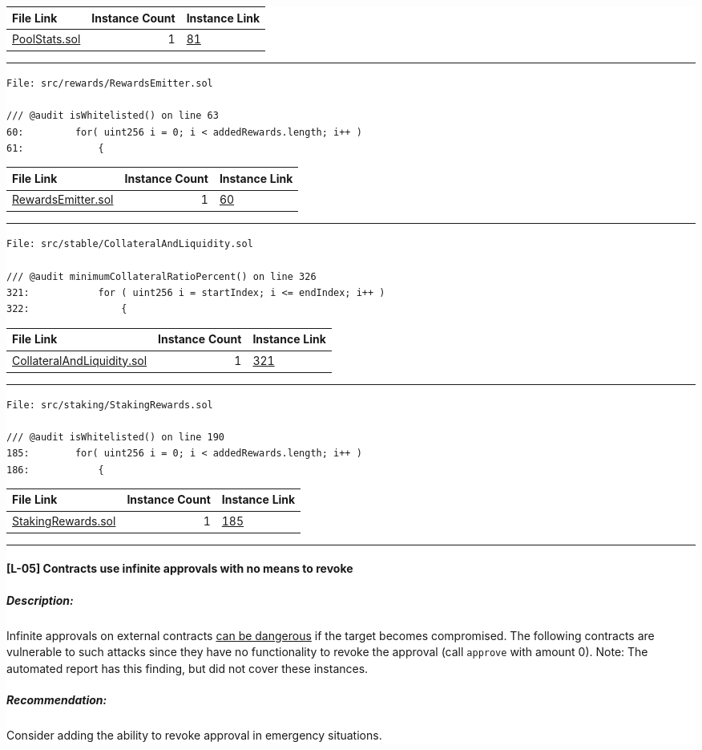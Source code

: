 | File Link                                                                                      | Instance Count | Instance Link                                                                           |
| :--------------------------------------------------------------------------------------------- | -------------: | :-------------------------------------------------------------------------------------- |
| [PoolStats.sol](https://github.com/code-423n4/2024-01-salty/blob/main/src/pools/PoolStats.sol) |              1 | [81](https://github.com/code-423n4/2024-01-salty/blob/main/src/pools/PoolStats.sol#L81) |
___
```solidity
File: src/rewards/RewardsEmitter.sol

/// @audit isWhitelisted() on line 63
60: 		for( uint256 i = 0; i < addedRewards.length; i++ )
61: 			{
```

| File Link                                                                                                  | Instance Count | Instance Link                                                                                  |
| :--------------------------------------------------------------------------------------------------------- | -------------: | :--------------------------------------------------------------------------------------------- |
| [RewardsEmitter.sol](https://github.com/code-423n4/2024-01-salty/blob/main/src/rewards/RewardsEmitter.sol) |              1 | [60](https://github.com/code-423n4/2024-01-salty/blob/main/src/rewards/RewardsEmitter.sol#L60) |
___
```solidity
File: src/stable/CollateralAndLiquidity.sol

/// @audit minimumCollateralRatioPercent() on line 326
321: 			for ( uint256 i = startIndex; i <= endIndex; i++ )
322: 				{
```

| File Link                                                                                                                 | Instance Count | Instance Link                                                                                           |
| :------------------------------------------------------------------------------------------------------------------------ | -------------: | :------------------------------------------------------------------------------------------------------ |
| [CollateralAndLiquidity.sol](https://github.com/code-423n4/2024-01-salty/blob/main/src/stable/CollateralAndLiquidity.sol) |              1 | [321](https://github.com/code-423n4/2024-01-salty/blob/main/src/stable/CollateralAndLiquidity.sol#L321) |
___
```solidity
File: src/staking/StakingRewards.sol

/// @audit isWhitelisted() on line 190
185: 		for( uint256 i = 0; i < addedRewards.length; i++ )
186: 			{
```

| File Link                                                                                                  | Instance Count | Instance Link                                                                                    |
| :--------------------------------------------------------------------------------------------------------- | -------------: | :----------------------------------------------------------------------------------------------- |
| [StakingRewards.sol](https://github.com/code-423n4/2024-01-salty/blob/main/src/staking/StakingRewards.sol) |              1 | [185](https://github.com/code-423n4/2024-01-salty/blob/main/src/staking/StakingRewards.sol#L185) |
___

#### <a id="l-05"></a> \[L-05\] Contracts use infinite approvals with no means to revoke
##### Description:
Infinite approvals on external contracts [can be dangerous](https://revoke.cash/exploits) if the target becomes compromised. The following contracts are vulnerable to such attacks since they have no functionality to revoke the approval (call `approve` with amount 0). Note: The automated report has this finding, but did not cover these instances.

##### Recommendation:
Consider adding the ability to revoke approval in emergency situations.
